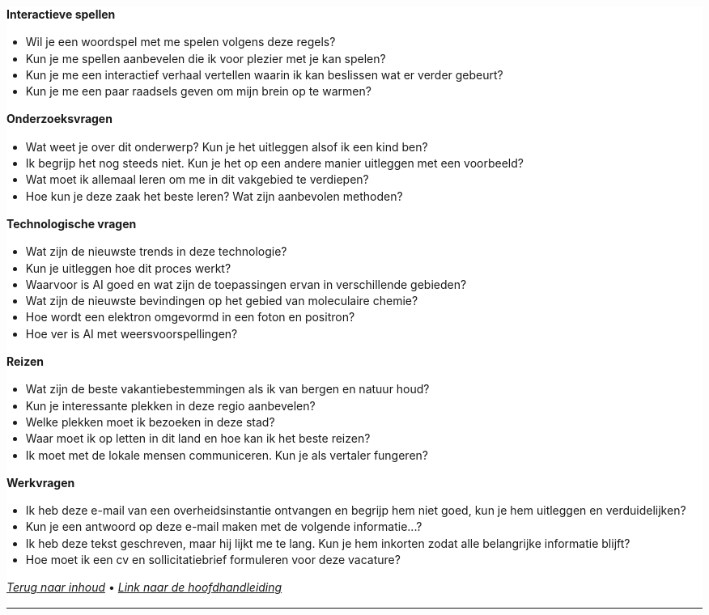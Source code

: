 **Interactieve spellen**
- Wil je een woordspel met me spelen volgens deze regels?
- Kun je me spellen aanbevelen die ik voor plezier met je kan spelen?
- Kun je me een interactief verhaal vertellen waarin ik kan beslissen wat er verder gebeurt?
- Kun je me een paar raadsels geven om mijn brein op te warmen?

**Onderzoeksvragen**
- Wat weet je over dit onderwerp? Kun je het uitleggen alsof ik een kind ben?
- Ik begrijp het nog steeds niet. Kun je het op een andere manier uitleggen met een voorbeeld?
- Wat moet ik allemaal leren om me in dit vakgebied te verdiepen?
- Hoe kun je deze zaak het beste leren? Wat zijn aanbevolen methoden?

**Technologische vragen**
- Wat zijn de nieuwste trends in deze technologie?
- Kun je uitleggen hoe dit proces werkt?
- Waarvoor is AI goed en wat zijn de toepassingen ervan in verschillende gebieden?
- Wat zijn de nieuwste bevindingen op het gebied van moleculaire chemie?
- Hoe wordt een elektron omgevormd in een foton en positron?
- Hoe ver is AI met weersvoorspellingen?

**Reizen**
- Wat zijn de beste vakantiebestemmingen als ik van bergen en natuur houd?
- Kun je interessante plekken in deze regio aanbevelen?
- Welke plekken moet ik bezoeken in deze stad?
- Waar moet ik op letten in dit land en hoe kan ik het beste reizen?
- Ik moet met de lokale mensen communiceren. Kun je als vertaler fungeren?

**Werkvragen**
- Ik heb deze e-mail van een overheidsinstantie ontvangen en begrijp hem niet goed, kun je hem uitleggen en verduidelijken?
- Kun je een antwoord op deze e-mail maken met de volgende informatie...?
- Ik heb deze tekst geschreven, maar hij lijkt me te lang. Kun je hem inkorten zodat alle belangrijke informatie blijft?
- Hoe moet ik een cv en sollicitatiebrief formuleren voor deze vacature?

[*Terug naar inhoud*](#inhoud) • [*Link naar de hoofdhandleiding*](../EN/AI-manual-en.md)

---
